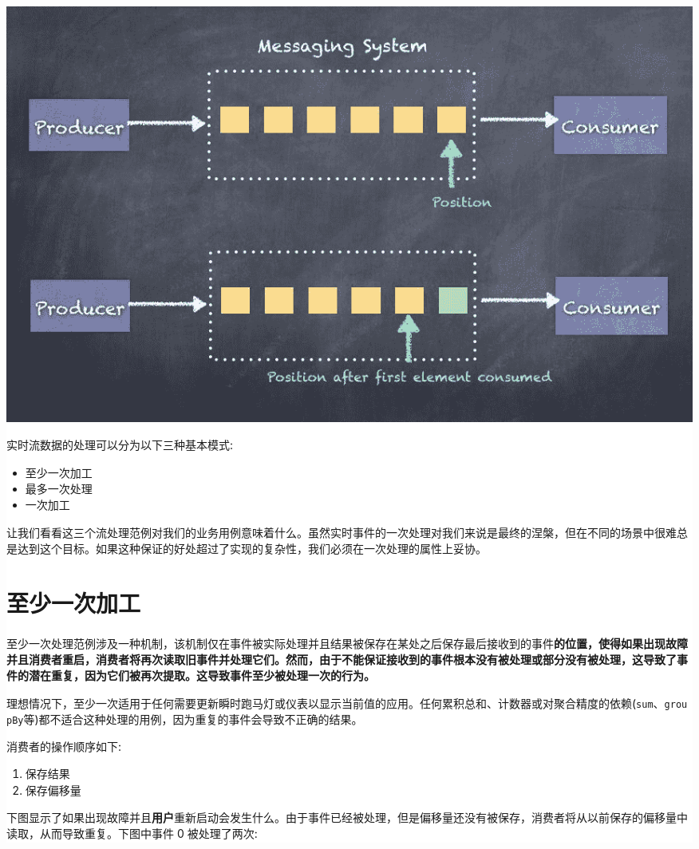 ![](img/00125.jpeg)

实时流数据的处理可以分为以下三种基本模式:

*   至少一次加工
*   最多一次处理
*   一次加工

让我们看看这三个流处理范例对我们的业务用例意味着什么。虽然实时事件的一次处理对我们来说是最终的涅槃，但在不同的场景中很难总是达到这个目标。如果这种保证的好处超过了实现的复杂性，我们必须在一次处理的属性上妥协。

# 至少一次加工

至少一次处理范例涉及一种机制，该机制仅在事件被实际处理并且结果被保存在某处之后保存最后接收到的事件**的位置，使得如果出现故障并且消费者重启，消费者将再次读取旧事件并处理它们。然而，由于不能保证接收到的事件根本没有被处理或部分没有被处理，这导致了事件的潜在重复，因为它们被再次提取。这导致事件至少被处理一次的行为。**

理想情况下，至少一次适用于任何需要更新瞬时跑马灯或仪表以显示当前值的应用。任何累积总和、计数器或对聚合精度的依赖(`sum`、`groupBy`等)都不适合这种处理的用例，因为重复的事件会导致不正确的结果。

消费者的操作顺序如下:

1.  保存结果
2.  保存偏移量

下图显示了如果出现故障并且**用户**重新启动会发生什么。由于事件已经被处理，但是偏移量还没有被保存，消费者将从以前保存的偏移量中读取，从而导致重复。下图中事件 0 被处理了两次:
